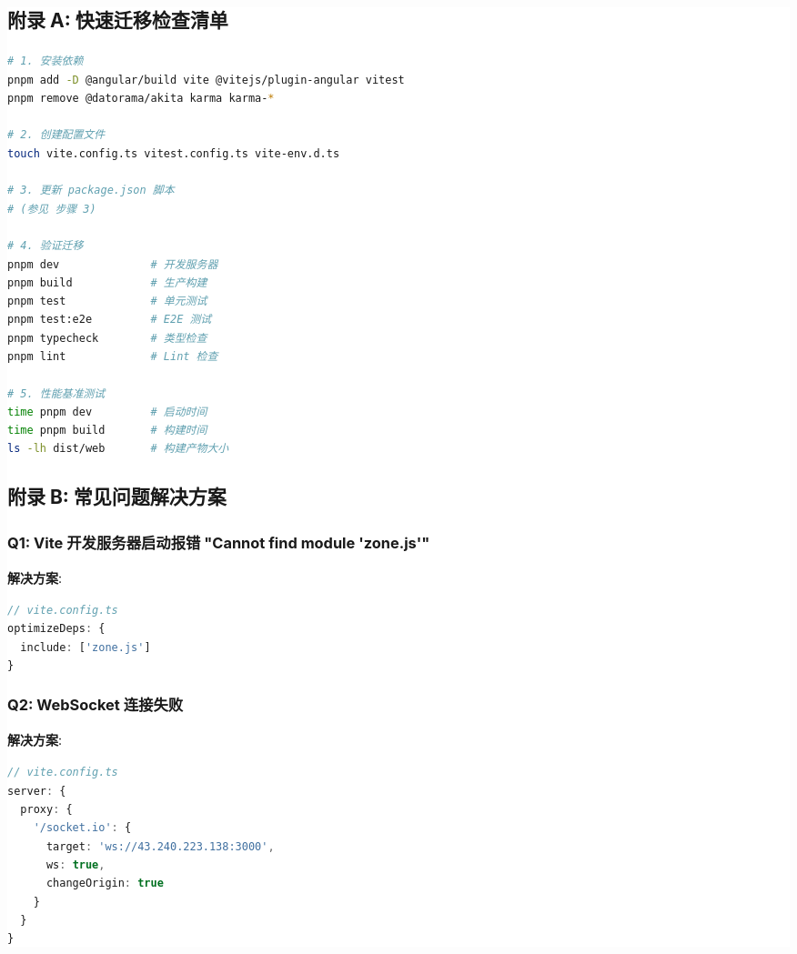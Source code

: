 
## 附录 A: 快速迁移检查清单

```bash
# 1. 安装依赖
pnpm add -D @angular/build vite @vitejs/plugin-angular vitest
pnpm remove @datorama/akita karma karma-*

# 2. 创建配置文件
touch vite.config.ts vitest.config.ts vite-env.d.ts

# 3. 更新 package.json 脚本
# (参见 步骤 3)

# 4. 验证迁移
pnpm dev              # 开发服务器
pnpm build            # 生产构建
pnpm test             # 单元测试
pnpm test:e2e         # E2E 测试
pnpm typecheck        # 类型检查
pnpm lint             # Lint 检查

# 5. 性能基准测试
time pnpm dev         # 启动时间
time pnpm build       # 构建时间
ls -lh dist/web       # 构建产物大小
```

## 附录 B: 常见问题解决方案

### Q1: Vite 开发服务器启动报错 "Cannot find module 'zone.js'"

**解决方案**:
```typescript
// vite.config.ts
optimizeDeps: {
  include: ['zone.js']
}
```

### Q2: WebSocket 连接失败

**解决方案**:
```typescript
// vite.config.ts
server: {
  proxy: {
    '/socket.io': {
      target: 'ws://43.240.223.138:3000',
      ws: true,
      changeOrigin: true
    }
  }
}
```
